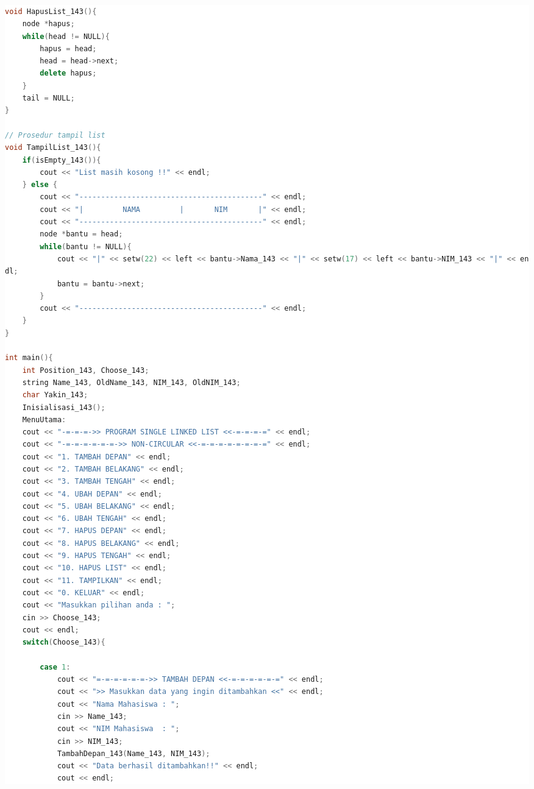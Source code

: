 ```C++
void HapusList_143(){
    node *hapus;
    while(head != NULL){
        hapus = head;
        head = head->next;
        delete hapus;
    }
    tail = NULL;
}

// Prosedur tampil list
void TampilList_143(){
    if(isEmpty_143()){
        cout << "List masih kosong !!" << endl;
    } else {
        cout << "------------------------------------------" << endl;
        cout << "|         NAMA         |       NIM       |" << endl;
        cout << "------------------------------------------" << endl;
        node *bantu = head;
        while(bantu != NULL){
            cout << "|" << setw(22) << left << bantu->Nama_143 << "|" << setw(17) << left << bantu->NIM_143 << "|" << endl;
            bantu = bantu->next;
        }
        cout << "------------------------------------------" << endl;
    }
}

int main(){
    int Position_143, Choose_143;
    string Name_143, OldName_143, NIM_143, OldNIM_143;
    char Yakin_143;
    Inisialisasi_143();
    MenuUtama:
    cout << "-=-=-=->> PROGRAM SINGLE LINKED LIST <<-=-=-=-=" << endl;
    cout << "-=-=-=-=-=-=->> NON-CIRCULAR <<-=-=-=-=-=-=-=-=" << endl;
    cout << "1. TAMBAH DEPAN" << endl;
    cout << "2. TAMBAH BELAKANG" << endl;
    cout << "3. TAMBAH TENGAH" << endl;
    cout << "4. UBAH DEPAN" << endl;
    cout << "5. UBAH BELAKANG" << endl;
    cout << "6. UBAH TENGAH" << endl;
    cout << "7. HAPUS DEPAN" << endl;
    cout << "8. HAPUS BELAKANG" << endl;
    cout << "9. HAPUS TENGAH" << endl;
    cout << "10. HAPUS LIST" << endl;
    cout << "11. TAMPILKAN" << endl;
    cout << "0. KELUAR" << endl;
    cout << "Masukkan pilihan anda : ";
    cin >> Choose_143;
    cout << endl;
    switch(Choose_143){

        case 1:
            cout << "=-=-=-=-=-=->> TAMBAH DEPAN <<-=-=-=-=-=-=" << endl;
            cout << ">> Masukkan data yang ingin ditambahkan <<" << endl;
            cout << "Nama Mahasiswa : ";
            cin >> Name_143;
            cout << "NIM Mahasiswa  : ";
            cin >> NIM_143;
            TambahDepan_143(Name_143, NIM_143);
            cout << "Data berhasil ditambahkan!!" << endl;
            cout << endl;
```